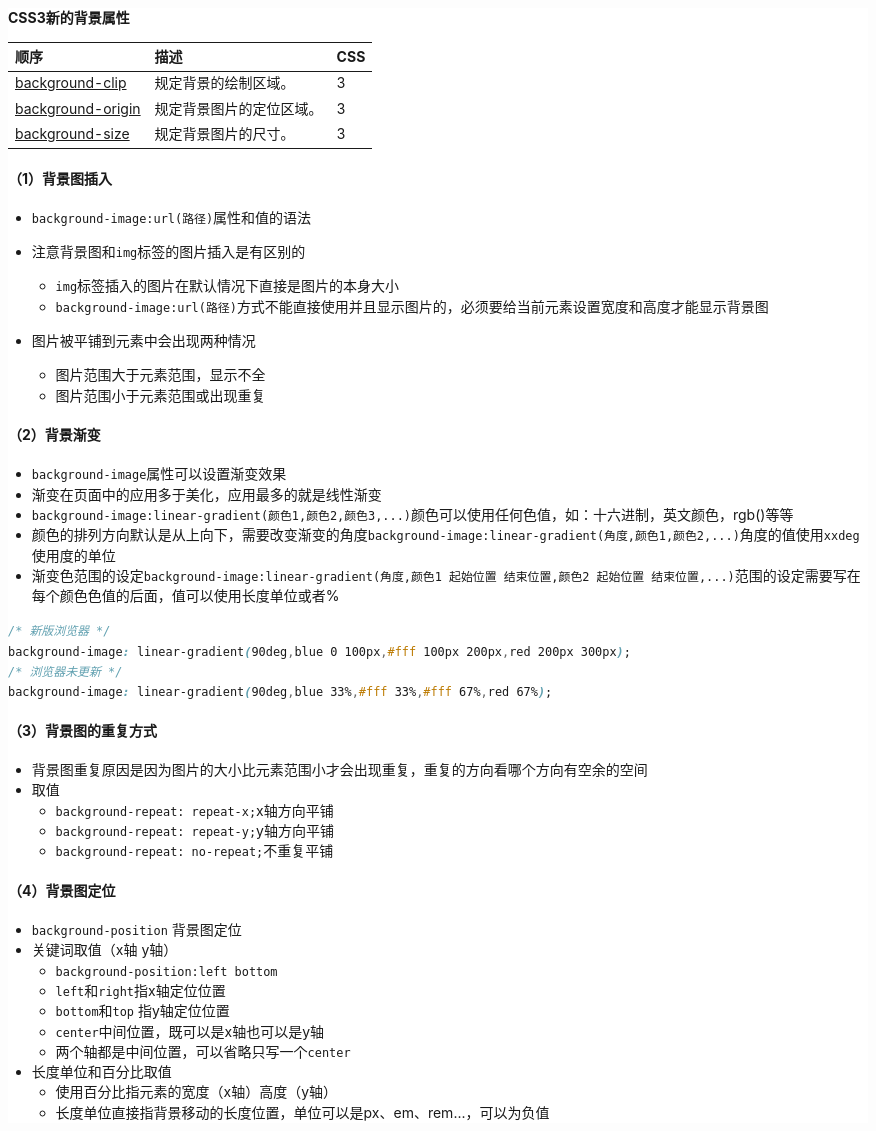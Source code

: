 **CSS3新的背景属性**

| 顺序                                                         | 描述                     | CSS  |
| :----------------------------------------------------------- | :----------------------- | :--- |
| [background-clip](https://www.runoob.com/cssref/css3-pr-background-clip.html) | 规定背景的绘制区域。     | 3    |
| [background-origin](https://www.runoob.com/cssref/css3-pr-background-origin.html) | 规定背景图片的定位区域。 | 3    |
| [background-size](https://www.runoob.com/cssref/css3-pr-background-size.html) | 规定背景图片的尺寸。     | 3    |

#### （1）背景图插入

* `background-image:url(路径)`属性和值的语法
* 注意背景图和`img`标签的图片插入是有区别的
  * `img`标签插入的图片在默认情况下直接是图片的本身大小
  * `background-image:url(路径)`方式不能直接使用并且显示图片的，必须要给当前元素设置宽度和高度才能显示背景图

* 图片被平铺到元素中会出现两种情况
  * 图片范围大于元素范围，显示不全
  * 图片范围小于元素范围或出现重复

#### （2）背景渐变

* `background-image`属性可以设置渐变效果
* 渐变在页面中的应用多于美化，应用最多的就是线性渐变
* `background-image:linear-gradient(颜色1,颜色2,颜色3,...)`颜色可以使用任何色值，如：十六进制，英文颜色，rgb()等等
* 颜色的排列方向默认是从上向下，需要改变渐变的角度`background-image:linear-gradient(角度,颜色1,颜色2,...)`角度的值使用`xxdeg`使用度的单位
* 渐变色范围的设定`background-image:linear-gradient(角度,颜色1 起始位置 结束位置,颜色2 起始位置 结束位置,...)`范围的设定需要写在每个颜色色值的后面，值可以使用长度单位或者%

```css
/* 新版浏览器 */
background-image: linear-gradient(90deg,blue 0 100px,#fff 100px 200px,red 200px 300px);
/* 浏览器未更新 */
background-image: linear-gradient(90deg,blue 33%,#fff 33%,#fff 67%,red 67%);
```

#### （3）背景图的重复方式

* 背景图重复原因是因为图片的大小比元素范围小才会出现重复，重复的方向看哪个方向有空余的空间
* 取值
  * `background-repeat: repeat-x;`x轴方向平铺
  * `background-repeat: repeat-y;`y轴方向平铺
  * `background-repeat: no-repeat;`不重复平铺

#### （4）背景图定位

* `background-position` 背景图定位
* 关键词取值（x轴 y轴）
  * `background-position:left bottom`
  * `left`和`right`指x轴定位位置
  * `bottom`和`top` 指y轴定位位置
  * `center`中间位置，既可以是x轴也可以是y轴
  * 两个轴都是中间位置，可以省略只写一个`center`
* 长度单位和百分比取值
  * 使用百分比指元素的宽度（x轴）高度（y轴）
  * 长度单位直接指背景移动的长度位置，单位可以是px、em、rem...，可以为负值
